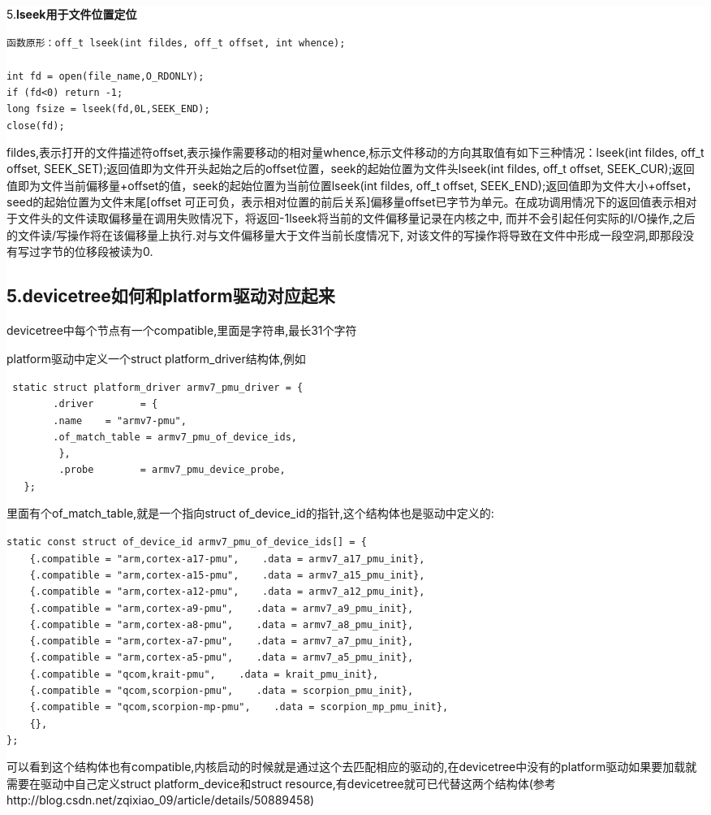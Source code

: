 5.**lseek用于文件位置定位**

```
函数原形：off_t lseek(int fildes, off_t offset, int whence);

int fd = open(file_name,O_RDONLY);
if (fd<0) return -1;
long fsize = lseek(fd,0L,SEEK_END);
close(fd);
```

fildes,表示打开的文件描述符offset,表示操作需要移动的相对量whence,标示文件移动的方向其取值有如下三种情况：lseek(int fildes, off_t offset, SEEK_SET);返回值即为文件开头起始之后的offset位置，seek的起始位置为文件头lseek(int fildes, off_t offset, SEEK_CUR);返回值即为文件当前偏移量+offset的值，seek的起始位置为当前位置lseek(int fildes, off_t offset, SEEK_END);返回值即为文件大小+offset，seed的起始位置为文件末尾[offset 可正可负，表示相对位置的前后关系]偏移量offset已字节为单元。在成功调用情况下的返回值表示相对于文件头的文件读取偏移量在调用失败情况下，将返回-1lseek将当前的文件偏移量记录在内核之中, 而并不会引起任何实际的I/O操作,之后的文件读/写操作将在该偏移量上执行.对与文件偏移量大于文件当前长度情况下, 对该文件的写操作将导致在文件中形成一段空洞,即那段没有写过字节的位移段被读为0.



## 5.devicetree如何和platform驱动对应起来

devicetree中每个节点有一个compatible,里面是字符串,最长31个字符 

platform驱动中定义一个struct platform_driver结构体,例如

```
 static struct platform_driver armv7_pmu_driver = {
        .driver        = {
        .name    = "armv7-pmu",
        .of_match_table = armv7_pmu_of_device_ids,
         },
         .probe        = armv7_pmu_device_probe,
   };
```

里面有个of_match_table,就是一个指向struct of_device_id的指针,这个结构体也是驱动中定义的:

```
static const struct of_device_id armv7_pmu_of_device_ids[] = {
    {.compatible = "arm,cortex-a17-pmu",    .data = armv7_a17_pmu_init},
    {.compatible = "arm,cortex-a15-pmu",    .data = armv7_a15_pmu_init},
    {.compatible = "arm,cortex-a12-pmu",    .data = armv7_a12_pmu_init},
    {.compatible = "arm,cortex-a9-pmu",    .data = armv7_a9_pmu_init},
    {.compatible = "arm,cortex-a8-pmu",    .data = armv7_a8_pmu_init},
    {.compatible = "arm,cortex-a7-pmu",    .data = armv7_a7_pmu_init},
    {.compatible = "arm,cortex-a5-pmu",    .data = armv7_a5_pmu_init},
    {.compatible = "qcom,krait-pmu",    .data = krait_pmu_init},
    {.compatible = "qcom,scorpion-pmu",    .data = scorpion_pmu_init},
    {.compatible = "qcom,scorpion-mp-pmu",    .data = scorpion_mp_pmu_init},
    {},
};
```

可以看到这个结构体也有compatible,内核启动的时候就是通过这个去匹配相应的驱动的,在devicetree中没有的platform驱动如果要加载就需要在驱动中自己定义struct platform_device和struct resource,有devicetree就可已代替这两个结构体(参考http://blog.csdn.net/zqixiao_09/article/details/50889458)
